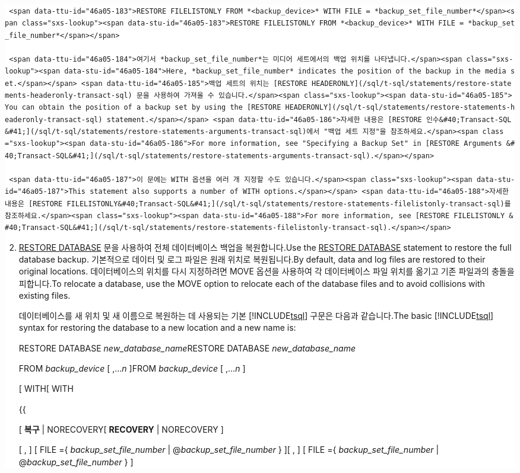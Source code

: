      <span data-ttu-id="46a05-183">RESTORE FILELISTONLY FROM *<backup_device>* WITH FILE = *backup_set_file_number*</span><span class="sxs-lookup"><span data-stu-id="46a05-183">RESTORE FILELISTONLY FROM *<backup_device>* WITH FILE = *backup_set_file_number*</span></span>  
  
     <span data-ttu-id="46a05-184">여기서 *backup_set_file_number*는 미디어 세트에서의 백업 위치를 나타냅니다.</span><span class="sxs-lookup"><span data-stu-id="46a05-184">Here, *backup_set_file_number* indicates the position of the backup in the media set.</span></span> <span data-ttu-id="46a05-185">백업 세트의 위치는 [RESTORE HEADERONLY](/sql/t-sql/statements/restore-statements-headeronly-transact-sql) 문을 사용하여 가져올 수 있습니다.</span><span class="sxs-lookup"><span data-stu-id="46a05-185">You can obtain the position of a backup set by using the [RESTORE HEADERONLY](/sql/t-sql/statements/restore-statements-headeronly-transact-sql) statement.</span></span> <span data-ttu-id="46a05-186">자세한 내용은 [RESTORE 인수&#40;Transact-SQL&#41;](/sql/t-sql/statements/restore-statements-arguments-transact-sql)에서 "백업 세트 지정"을 참조하세요.</span><span class="sxs-lookup"><span data-stu-id="46a05-186">For more information, see "Specifying a Backup Set" in [RESTORE Arguments &#40;Transact-SQL&#41;](/sql/t-sql/statements/restore-statements-arguments-transact-sql).</span></span>  
  
     <span data-ttu-id="46a05-187">이 문에는 WITH 옵션을 여러 개 지정할 수도 있습니다.</span><span class="sxs-lookup"><span data-stu-id="46a05-187">This statement also supports a number of WITH options.</span></span> <span data-ttu-id="46a05-188">자세한 내용은 [RESTORE FILELISTONLY&#40;Transact-SQL&#41;](/sql/t-sql/statements/restore-statements-filelistonly-transact-sql)를 참조하세요.</span><span class="sxs-lookup"><span data-stu-id="46a05-188">For more information, see [RESTORE FILELISTONLY &#40;Transact-SQL&#41;](/sql/t-sql/statements/restore-statements-filelistonly-transact-sql).</span></span>  
  
2.  <span data-ttu-id="46a05-189">[RESTORE DATABASE](/sql/t-sql/statements/restore-statements-transact-sql) 문을 사용하여 전체 데이터베이스 백업을 복원합니다.</span><span class="sxs-lookup"><span data-stu-id="46a05-189">Use the [RESTORE DATABASE](/sql/t-sql/statements/restore-statements-transact-sql) statement to restore the full database backup.</span></span> <span data-ttu-id="46a05-190">기본적으로 데이터 및 로그 파일은 원래 위치로 복원됩니다.</span><span class="sxs-lookup"><span data-stu-id="46a05-190">By default, data and log files are restored to their original locations.</span></span> <span data-ttu-id="46a05-191">데이터베이스의 위치를 다시 지정하려면 MOVE 옵션을 사용하여 각 데이터베이스 파일 위치를 옮기고 기존 파일과의 충돌을 피합니다.</span><span class="sxs-lookup"><span data-stu-id="46a05-191">To relocate a database, use the MOVE option to relocate each of the database files and to avoid collisions with existing files.</span></span>  
  
     <span data-ttu-id="46a05-192">데이터베이스를 새 위치 및 새 이름으로 복원하는 데 사용되는 기본 [!INCLUDE[tsql](../../includes/tsql-md.md)] 구문은 다음과 같습니다.</span><span class="sxs-lookup"><span data-stu-id="46a05-192">The basic [!INCLUDE[tsql](../../includes/tsql-md.md)] syntax for restoring the database to a new location and a new name is:</span></span>  
  
     <span data-ttu-id="46a05-193">RESTORE DATABASE *new_database_name*</span><span class="sxs-lookup"><span data-stu-id="46a05-193">RESTORE DATABASE *new_database_name*</span></span>  
  
     <span data-ttu-id="46a05-194">FROM *backup_device* [ ,...*n* ]</span><span class="sxs-lookup"><span data-stu-id="46a05-194">FROM *backup_device* [ ,...*n* ]</span></span>  
  
     <span data-ttu-id="46a05-195">[ WITH</span><span class="sxs-lookup"><span data-stu-id="46a05-195">[ WITH</span></span>  
  
     <span data-ttu-id="46a05-196">{</span><span class="sxs-lookup"><span data-stu-id="46a05-196">{</span></span>  
  
     <span data-ttu-id="46a05-197">[ **복구** | NORECOVERY</span><span class="sxs-lookup"><span data-stu-id="46a05-197">[ **RECOVERY** | NORECOVERY ]</span></span>  
  
     <span data-ttu-id="46a05-198">[ , ] [ FILE ={ *backup_set_file_number* | @*backup_set_file_number* } ]</span><span class="sxs-lookup"><span data-stu-id="46a05-198">[ , ] [ FILE ={ *backup_set_file_number* | @*backup_set_file_number* } ]</span></span>  
  